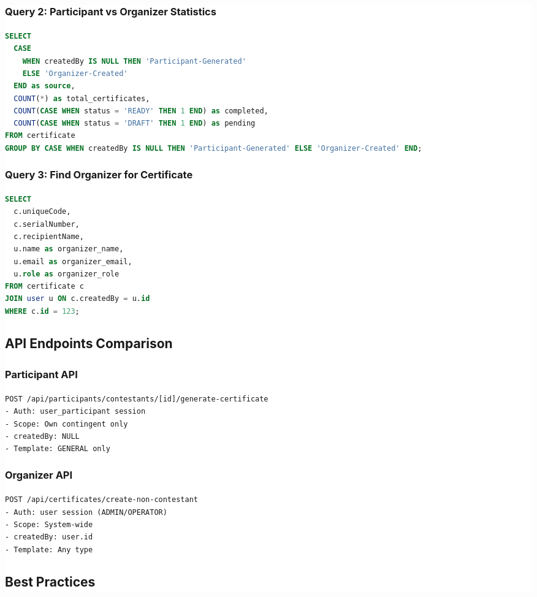 ```sql
```

### Query 2: Participant vs Organizer Statistics
```sql
SELECT 
  CASE 
    WHEN createdBy IS NULL THEN 'Participant-Generated'
    ELSE 'Organizer-Created'
  END as source,
  COUNT(*) as total_certificates,
  COUNT(CASE WHEN status = 'READY' THEN 1 END) as completed,
  COUNT(CASE WHEN status = 'DRAFT' THEN 1 END) as pending
FROM certificate
GROUP BY CASE WHEN createdBy IS NULL THEN 'Participant-Generated' ELSE 'Organizer-Created' END;
```

### Query 3: Find Organizer for Certificate
```sql
SELECT 
  c.uniqueCode,
  c.serialNumber,
  c.recipientName,
  u.name as organizer_name,
  u.email as organizer_email,
  u.role as organizer_role
FROM certificate c
JOIN user u ON c.createdBy = u.id
WHERE c.id = 123;
```

## API Endpoints Comparison

### Participant API
```
POST /api/participants/contestants/[id]/generate-certificate
- Auth: user_participant session
- Scope: Own contingent only
- createdBy: NULL
- Template: GENERAL only
```

### Organizer API
```
POST /api/certificates/create-non-contestant
- Auth: user session (ADMIN/OPERATOR)
- Scope: System-wide
- createdBy: user.id
- Template: Any type
```

## Best Practices
